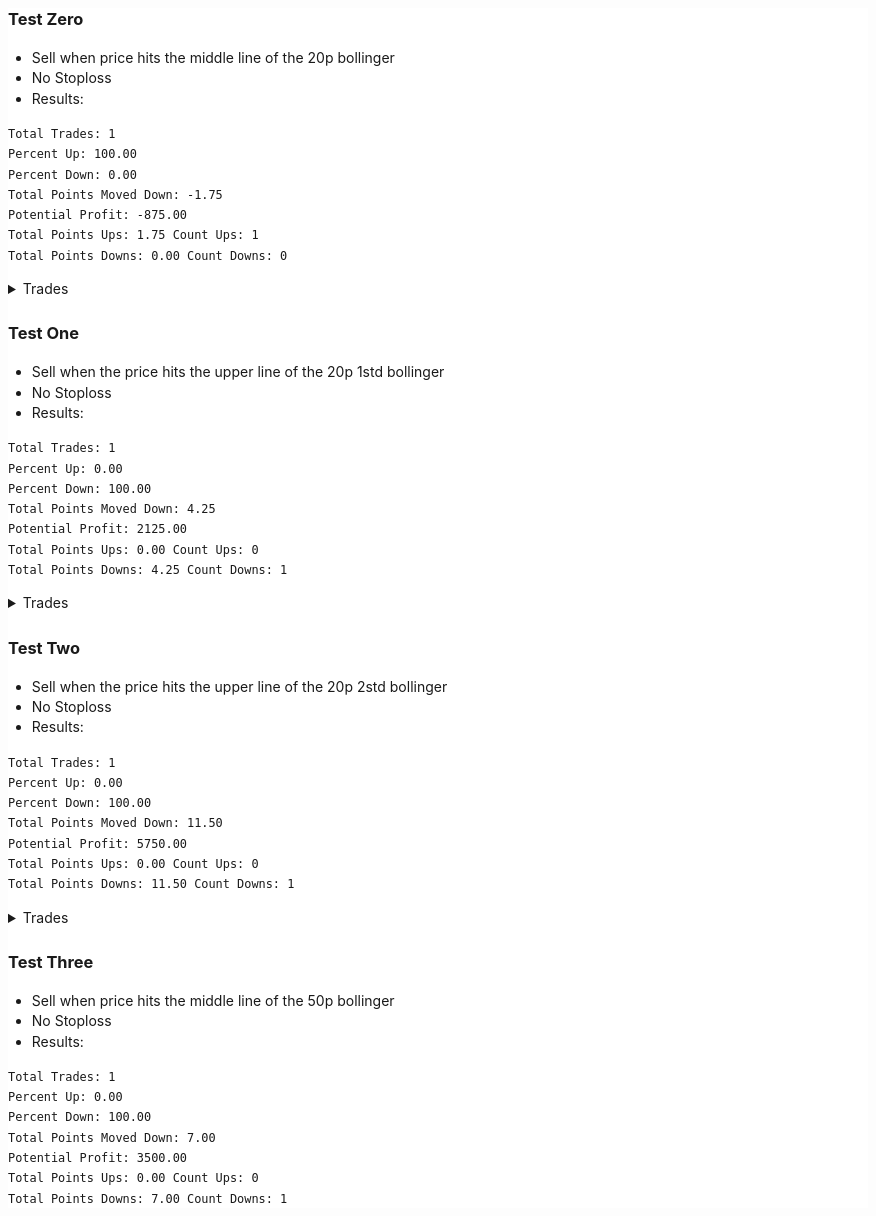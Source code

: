 ### Test Zero
* Sell when price hits the middle line of the 20p bollinger
* No Stoploss
* Results:
```
Total Trades: 1
Percent Up: 100.00
Percent Down: 0.00
Total Points Moved Down: -1.75
Potential Profit: -875.00
Total Points Ups: 1.75 Count Ups: 1
Total Points Downs: 0.00 Count Downs: 0
```

<details><summary>Trades</summary></details>

### Test One
* Sell when the price hits the upper line of the 20p 1std bollinger
* No Stoploss
* Results:
```
Total Trades: 1
Percent Up: 0.00
Percent Down: 100.00
Total Points Moved Down: 4.25
Potential Profit: 2125.00
Total Points Ups: 0.00 Count Ups: 0
Total Points Downs: 4.25 Count Downs: 1
```

<details><summary>Trades</summary></details>

### Test Two
* Sell when the price hits the upper line of the 20p 2std bollinger
* No Stoploss
* Results:
```
Total Trades: 1
Percent Up: 0.00
Percent Down: 100.00
Total Points Moved Down: 11.50
Potential Profit: 5750.00
Total Points Ups: 0.00 Count Ups: 0
Total Points Downs: 11.50 Count Downs: 1
```

<details><summary>Trades</summary></details>

### Test Three
* Sell when price hits the middle line of the 50p bollinger
* No Stoploss
* Results:
```
Total Trades: 1
Percent Up: 0.00
Percent Down: 100.00
Total Points Moved Down: 7.00
Potential Profit: 3500.00
Total Points Ups: 0.00 Count Ups: 0
Total Points Downs: 7.00 Count Downs: 1
```
